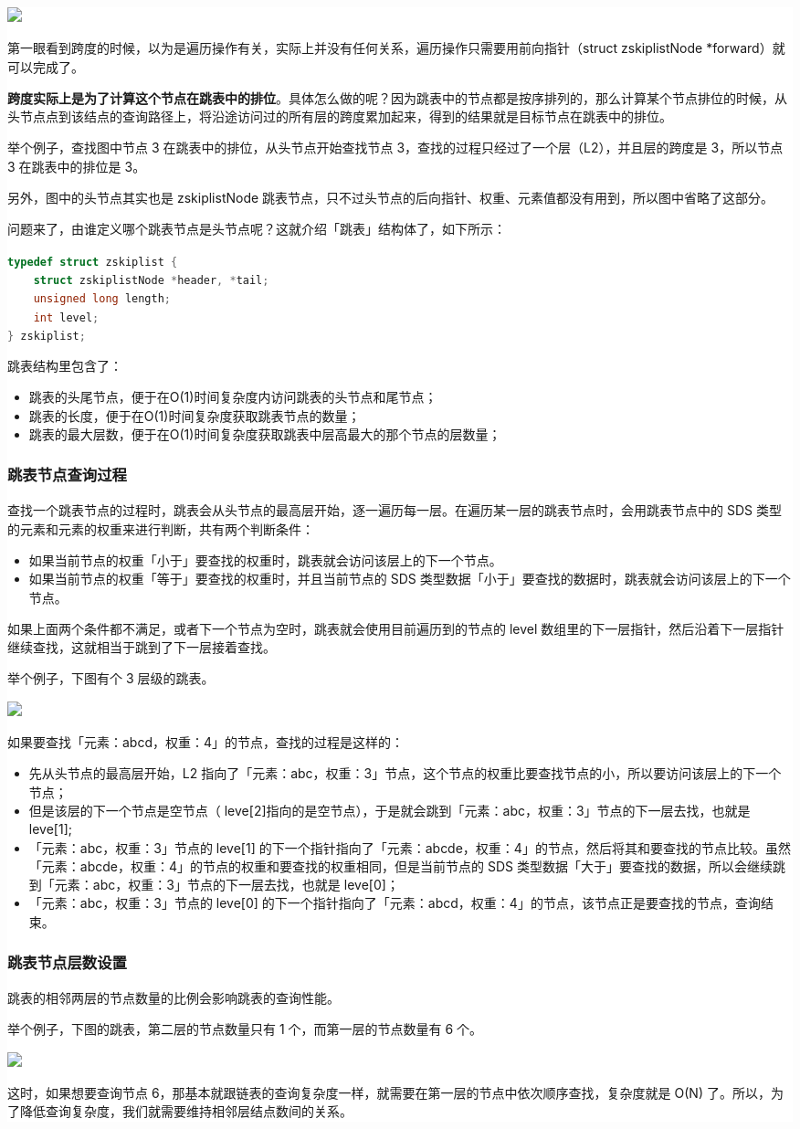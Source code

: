 ![](https://cdn.xiaolincoding.com/gh/xiaolincoder/redis/数据类型/3层跳表-跨度.png)

第一眼看到跨度的时候，以为是遍历操作有关，实际上并没有任何关系，遍历操作只需要用前向指针（struct zskiplistNode *forward）就可以完成了。

**跨度实际上是为了计算这个节点在跳表中的排位**。具体怎么做的呢？因为跳表中的节点都是按序排列的，那么计算某个节点排位的时候，从头节点点到该结点的查询路径上，将沿途访问过的所有层的跨度累加起来，得到的结果就是目标节点在跳表中的排位。

举个例子，查找图中节点 3 在跳表中的排位，从头节点开始查找节点 3，查找的过程只经过了一个层（L2），并且层的跨度是 3，所以节点 3 在跳表中的排位是 3。

另外，图中的头节点其实也是 zskiplistNode 跳表节点，只不过头节点的后向指针、权重、元素值都没有用到，所以图中省略了这部分。

问题来了，由谁定义哪个跳表节点是头节点呢？这就介绍「跳表」结构体了，如下所示：

```c
typedef struct zskiplist {
    struct zskiplistNode *header, *tail;
    unsigned long length;
    int level;
} zskiplist;
```

跳表结构里包含了：

- 跳表的头尾节点，便于在O(1)时间复杂度内访问跳表的头节点和尾节点；
- 跳表的长度，便于在O(1)时间复杂度获取跳表节点的数量；
- 跳表的最大层数，便于在O(1)时间复杂度获取跳表中层高最大的那个节点的层数量；

### 跳表节点查询过程

查找一个跳表节点的过程时，跳表会从头节点的最高层开始，逐一遍历每一层。在遍历某一层的跳表节点时，会用跳表节点中的 SDS 类型的元素和元素的权重来进行判断，共有两个判断条件：

- 如果当前节点的权重「小于」要查找的权重时，跳表就会访问该层上的下一个节点。
- 如果当前节点的权重「等于」要查找的权重时，并且当前节点的 SDS 类型数据「小于」要查找的数据时，跳表就会访问该层上的下一个节点。

如果上面两个条件都不满足，或者下一个节点为空时，跳表就会使用目前遍历到的节点的 level 数组里的下一层指针，然后沿着下一层指针继续查找，这就相当于跳到了下一层接着查找。

举个例子，下图有个 3 层级的跳表。

![](https://cdn.xiaolincoding.com/gh/xiaolincoder/redis/数据类型/3层跳表-跨度.drawio.png)

如果要查找「元素：abcd，权重：4」的节点，查找的过程是这样的：

- 先从头节点的最高层开始，L2 指向了「元素：abc，权重：3」节点，这个节点的权重比要查找节点的小，所以要访问该层上的下一个节点；
- 但是该层的下一个节点是空节点（ leve[2]指向的是空节点），于是就会跳到「元素：abc，权重：3」节点的下一层去找，也就是 leve[1];
- 「元素：abc，权重：3」节点的  leve[1] 的下一个指针指向了「元素：abcde，权重：4」的节点，然后将其和要查找的节点比较。虽然「元素：abcde，权重：4」的节点的权重和要查找的权重相同，但是当前节点的 SDS 类型数据「大于」要查找的数据，所以会继续跳到「元素：abc，权重：3」节点的下一层去找，也就是 leve[0]；
- 「元素：abc，权重：3」节点的 leve[0] 的下一个指针指向了「元素：abcd，权重：4」的节点，该节点正是要查找的节点，查询结束。

### 跳表节点层数设置

跳表的相邻两层的节点数量的比例会影响跳表的查询性能。

举个例子，下图的跳表，第二层的节点数量只有 1 个，而第一层的节点数量有 6 个。

![](https://img-blog.csdnimg.cn/img_convert/2802786ab4f52c1e248904e5cef33a74.png)

这时，如果想要查询节点 6，那基本就跟链表的查询复杂度一样，就需要在第一层的节点中依次顺序查找，复杂度就是 O(N) 了。所以，为了降低查询复杂度，我们就需要维持相邻层结点数间的关系。
